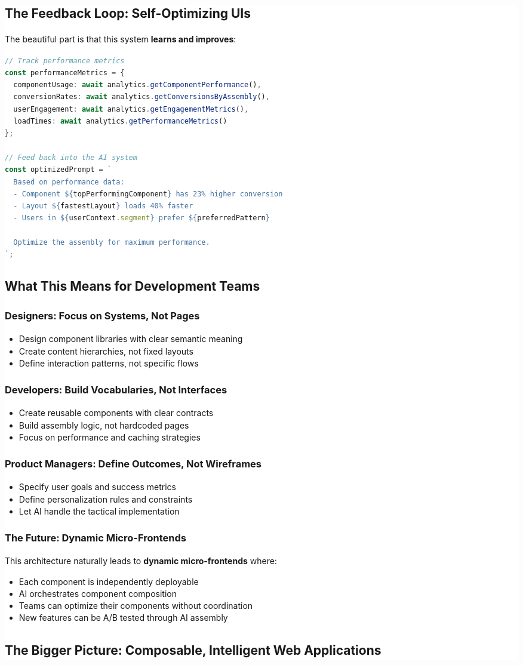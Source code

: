 ## The Feedback Loop: Self-Optimizing UIs

The beautiful part is that this system **learns and improves**:

```typescript
// Track performance metrics
const performanceMetrics = {
  componentUsage: await analytics.getComponentPerformance(),
  conversionRates: await analytics.getConversionsByAssembly(),
  userEngagement: await analytics.getEngagementMetrics(),
  loadTimes: await analytics.getPerformanceMetrics()
};

// Feed back into the AI system
const optimizedPrompt = `
  Based on performance data:
  - Component ${topPerformingComponent} has 23% higher conversion
  - Layout ${fastestLayout} loads 40% faster
  - Users in ${userContext.segment} prefer ${preferredPattern}
  
  Optimize the assembly for maximum performance.
`;
```

## What This Means for Development Teams

### Designers: Focus on Systems, Not Pages
- Design component libraries with clear semantic meaning
- Create content hierarchies, not fixed layouts
- Define interaction patterns, not specific flows

### Developers: Build Vocabularies, Not Interfaces
- Create reusable components with clear contracts
- Build assembly logic, not hardcoded pages
- Focus on performance and caching strategies

### Product Managers: Define Outcomes, Not Wireframes
- Specify user goals and success metrics
- Define personalization rules and constraints
- Let AI handle the tactical implementation

### The Future: Dynamic Micro-Frontends

This architecture naturally leads to **dynamic micro-frontends** where:
- Each component is independently deployable
- AI orchestrates component composition
- Teams can optimize their components without coordination
- New features can be A/B tested through AI assembly

## The Bigger Picture: Composable, Intelligent Web Applications
